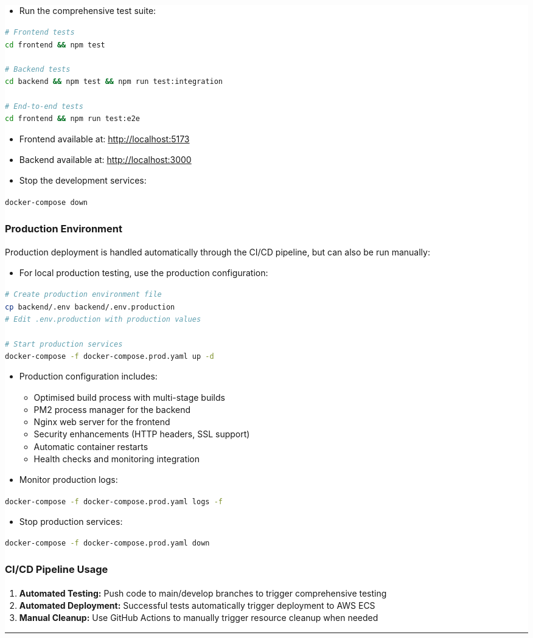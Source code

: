 - Run the comprehensive test suite:
```bash
# Frontend tests
cd frontend && npm test

# Backend tests  
cd backend && npm test && npm run test:integration

# End-to-end tests
cd frontend && npm run test:e2e
```

- Frontend available at: [http://localhost:5173](http://localhost:5173)  
- Backend available at: [http://localhost:3000](http://localhost:3000)  

- Stop the development services:
```bash
docker-compose down
```

### Production Environment

Production deployment is handled automatically through the CI/CD pipeline, but can also be run manually:

- For local production testing, use the production configuration:  
```bash
# Create production environment file
cp backend/.env backend/.env.production
# Edit .env.production with production values

# Start production services
docker-compose -f docker-compose.prod.yaml up -d
```

- Production configuration includes:
  - Optimised build process with multi-stage builds
  - PM2 process manager for the backend
  - Nginx web server for the frontend
  - Security enhancements (HTTP headers, SSL support)
  - Automatic container restarts
  - Health checks and monitoring integration

- Monitor production logs:  
```bash
docker-compose -f docker-compose.prod.yaml logs -f
```

- Stop production services:  
```bash
docker-compose -f docker-compose.prod.yaml down
```

### CI/CD Pipeline Usage

1. **Automated Testing:** Push code to main/develop branches to trigger comprehensive testing
2. **Automated Deployment:** Successful tests automatically trigger deployment to AWS ECS
3. **Manual Cleanup:** Use GitHub Actions to manually trigger resource cleanup when needed

---